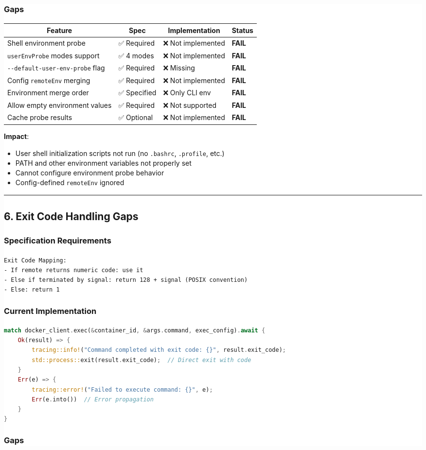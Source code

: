 ### Gaps

| Feature | Spec | Implementation | Status |
|---------|------|----------------|--------|
| Shell environment probe | ✅ Required | ❌ Not implemented | **FAIL** |
| `userEnvProbe` modes support | ✅ 4 modes | ❌ Not implemented | **FAIL** |
| `--default-user-env-probe` flag | ✅ Required | ❌ Missing | **FAIL** |
| Config `remoteEnv` merging | ✅ Required | ❌ Not implemented | **FAIL** |
| Environment merge order | ✅ Specified | ❌ Only CLI env | **FAIL** |
| Allow empty environment values | ✅ Required | ❌ Not supported | **FAIL** |
| Cache probe results | ✅ Optional | ❌ Not implemented | **FAIL** |

**Impact**:
- User shell initialization scripts not run (no `.bashrc`, `.profile`, etc.)
- PATH and other environment variables not properly set
- Cannot configure environment probe behavior
- Config-defined `remoteEnv` ignored

---

## 6. Exit Code Handling Gaps

### Specification Requirements

```pseudocode
Exit Code Mapping:
- If remote returns numeric code: use it
- Else if terminated by signal: return 128 + signal (POSIX convention)
- Else: return 1
```

### Current Implementation

```rust
match docker_client.exec(&container_id, &args.command, exec_config).await {
    Ok(result) => {
        tracing::info!("Command completed with exit code: {}", result.exit_code);
        std::process::exit(result.exit_code);  // Direct exit with code
    }
    Err(e) => {
        tracing::error!("Failed to execute command: {}", e);
        Err(e.into())  // Error propagation
    }
}
```

### Gaps
